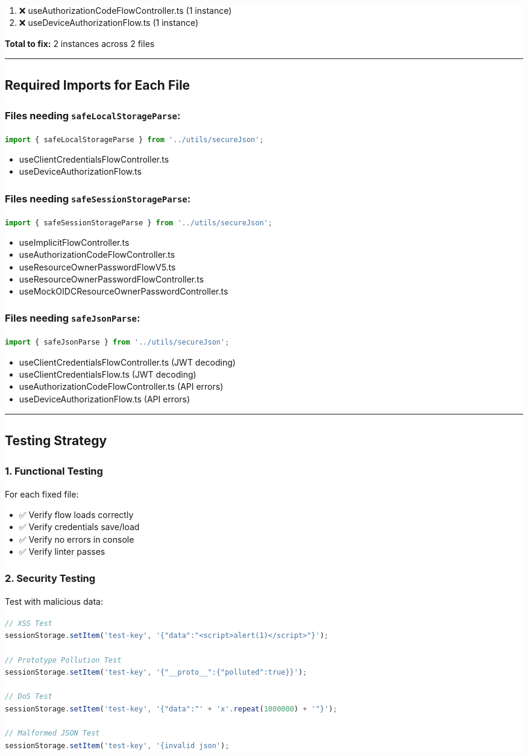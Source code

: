 1. ❌ useAuthorizationCodeFlowController.ts (1 instance)
2. ❌ useDeviceAuthorizationFlow.ts (1 instance)

**Total to fix:** 2 instances across 2 files

---

## Required Imports for Each File

### Files needing `safeLocalStorageParse`:
```typescript
import { safeLocalStorageParse } from '../utils/secureJson';
```
- useClientCredentialsFlowController.ts
- useDeviceAuthorizationFlow.ts

### Files needing `safeSessionStorageParse`:
```typescript
import { safeSessionStorageParse } from '../utils/secureJson';
```
- useImplicitFlowController.ts
- useAuthorizationCodeFlowController.ts
- useResourceOwnerPasswordFlowV5.ts
- useResourceOwnerPasswordFlowController.ts
- useMockOIDCResourceOwnerPasswordController.ts

### Files needing `safeJsonParse`:
```typescript
import { safeJsonParse } from '../utils/secureJson';
```
- useClientCredentialsFlowController.ts (JWT decoding)
- useClientCredentialsFlow.ts (JWT decoding)
- useAuthorizationCodeFlowController.ts (API errors)
- useDeviceAuthorizationFlow.ts (API errors)

---

## Testing Strategy

### 1. Functional Testing
For each fixed file:
- ✅ Verify flow loads correctly
- ✅ Verify credentials save/load
- ✅ Verify no errors in console
- ✅ Verify linter passes

### 2. Security Testing
Test with malicious data:
```javascript
// XSS Test
sessionStorage.setItem('test-key', '{"data":"<script>alert(1)</script>"}');

// Prototype Pollution Test
sessionStorage.setItem('test-key', '{"__proto__":{"polluted":true}}');

// DoS Test
sessionStorage.setItem('test-key', '{"data":"' + 'x'.repeat(1000000) + '"}');

// Malformed JSON Test
sessionStorage.setItem('test-key', '{invalid json');
```
